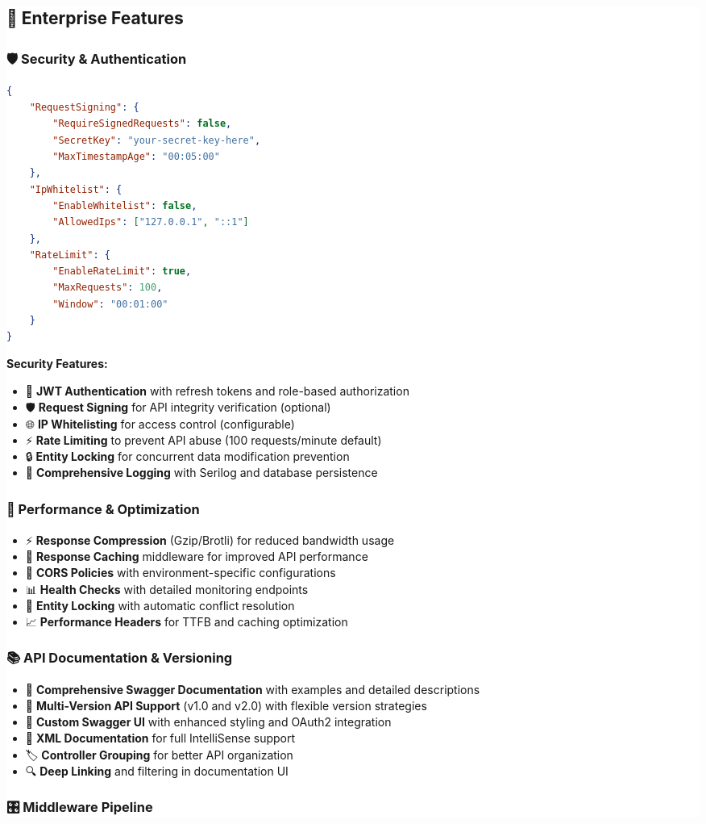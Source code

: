 ## 🔧 Enterprise Features

### 🛡️ Security & Authentication

```json
{
    "RequestSigning": {
        "RequireSignedRequests": false,
        "SecretKey": "your-secret-key-here",
        "MaxTimestampAge": "00:05:00"
    },
    "IpWhitelist": {
        "EnableWhitelist": false,
        "AllowedIps": ["127.0.0.1", "::1"]
    },
    "RateLimit": {
        "EnableRateLimit": true,
        "MaxRequests": 100,
        "Window": "00:01:00"
    }
}
```

**Security Features:**

-   🔐 **JWT Authentication** with refresh tokens and role-based authorization
-   🛡️ **Request Signing** for API integrity verification (optional)
-   🌐 **IP Whitelisting** for access control (configurable)
-   ⚡ **Rate Limiting** to prevent API abuse (100 requests/minute default)
-   🔒 **Entity Locking** for concurrent data modification prevention
-   📝 **Comprehensive Logging** with Serilog and database persistence

### 🚀 Performance & Optimization

-   ⚡ **Response Compression** (Gzip/Brotli) for reduced bandwidth usage
-   💾 **Response Caching** middleware for improved API performance
-   🔄 **CORS Policies** with environment-specific configurations
-   📊 **Health Checks** with detailed monitoring endpoints
-   🎯 **Entity Locking** with automatic conflict resolution
-   📈 **Performance Headers** for TTFB and caching optimization

### 📚 API Documentation & Versioning

-   📖 **Comprehensive Swagger Documentation** with examples and detailed descriptions
-   🔄 **Multi-Version API Support** (v1.0 and v2.0) with flexible version strategies
-   🎨 **Custom Swagger UI** with enhanced styling and OAuth2 integration
-   📝 **XML Documentation** for full IntelliSense support
-   🏷️ **Controller Grouping** for better API organization
-   🔍 **Deep Linking** and filtering in documentation UI

### 🎛️ Middleware Pipeline
